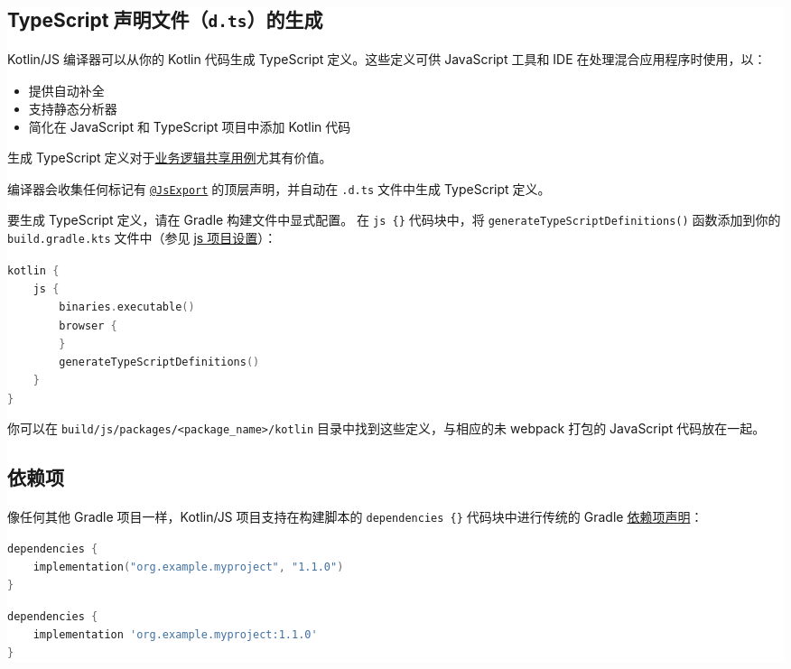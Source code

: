 ## TypeScript 声明文件（`d.ts`）的生成
<primary-label ref="experimental-opt-in"/>

Kotlin/JS 编译器可以从你的 Kotlin 代码生成 TypeScript 定义。这些定义可供 JavaScript 工具和 IDE 在处理混合应用程序时使用，以：

*   提供自动补全
*   支持静态分析器
*   简化在 JavaScript 和 TypeScript 项目中添加 Kotlin 代码

生成 TypeScript 定义对于[业务逻辑共享用例](js-overview.md#use-cases-for-kotlin-js)尤其有价值。

编译器会收集任何标记有 [`@JsExport`](js-to-kotlin-interop.md#jsexport-annotation) 的顶层声明，并自动在 `.d.ts` 文件中生成 TypeScript 定义。

要生成 TypeScript 定义，请在 Gradle 构建文件中显式配置。
在 `js {}` 代码块中，将 `generateTypeScriptDefinitions()` 函数添加到你的 `build.gradle.kts` 文件中（参见 [js 项目设置](#execution-environments)）：

```kotlin
kotlin {
    js {
        binaries.executable()
        browser {
        }
        generateTypeScriptDefinitions()
    }
}
```

你可以在 `build/js/packages/<package_name>/kotlin` 目录中找到这些定义，与相应的未 webpack 打包的 JavaScript 代码放在一起。

## 依赖项

像任何其他 Gradle 项目一样，Kotlin/JS 项目支持在构建脚本的 `dependencies {}` 代码块中进行传统的 Gradle [依赖项声明](https://docs.gradle.org/current/userguide/declaring_dependencies.html)：

<tabs group="build-script">
<tab title="Kotlin" group-key="kotlin">

```kotlin
dependencies {
    implementation("org.example.myproject", "1.1.0")
}
```

</tab>
<tab title="Groovy" group-key="groovy">

```groovy
dependencies {
    implementation 'org.example.myproject:1.1.0'
}
```

</tab>
</tabs>
